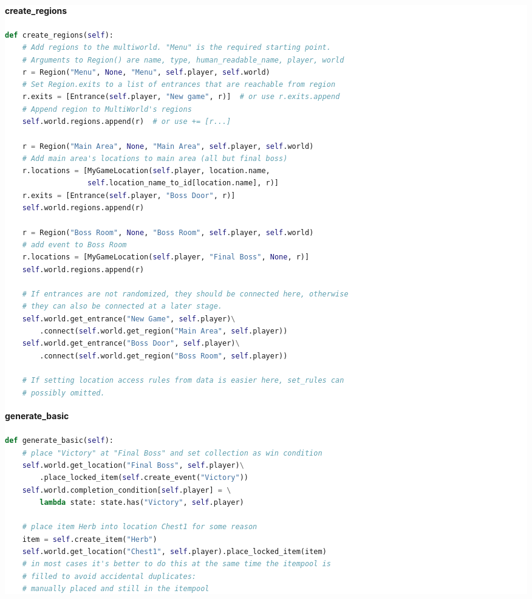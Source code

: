 #### create_regions

```python
def create_regions(self):
    # Add regions to the multiworld. "Menu" is the required starting point.
    # Arguments to Region() are name, type, human_readable_name, player, world
    r = Region("Menu", None, "Menu", self.player, self.world)
    # Set Region.exits to a list of entrances that are reachable from region
    r.exits = [Entrance(self.player, "New game", r)]  # or use r.exits.append
    # Append region to MultiWorld's regions
    self.world.regions.append(r)  # or use += [r...]
    
    r = Region("Main Area", None, "Main Area", self.player, self.world)
    # Add main area's locations to main area (all but final boss)
    r.locations = [MyGameLocation(self.player, location.name,
                   self.location_name_to_id[location.name], r)]
    r.exits = [Entrance(self.player, "Boss Door", r)]
    self.world.regions.append(r)
    
    r = Region("Boss Room", None, "Boss Room", self.player, self.world)
    # add event to Boss Room
    r.locations = [MyGameLocation(self.player, "Final Boss", None, r)]
    self.world.regions.append(r)
    
    # If entrances are not randomized, they should be connected here, otherwise
    # they can also be connected at a later stage.
    self.world.get_entrance("New Game", self.player)\
        .connect(self.world.get_region("Main Area", self.player))
    self.world.get_entrance("Boss Door", self.player)\
        .connect(self.world.get_region("Boss Room", self.player))
    
    # If setting location access rules from data is easier here, set_rules can
    # possibly omitted.
```

#### generate_basic

```python
def generate_basic(self):
    # place "Victory" at "Final Boss" and set collection as win condition
    self.world.get_location("Final Boss", self.player)\
        .place_locked_item(self.create_event("Victory"))
    self.world.completion_condition[self.player] = \
        lambda state: state.has("Victory", self.player)

    # place item Herb into location Chest1 for some reason
    item = self.create_item("Herb")
    self.world.get_location("Chest1", self.player).place_locked_item(item)
    # in most cases it's better to do this at the same time the itempool is
    # filled to avoid accidental duplicates:
    # manually placed and still in the itempool
```
